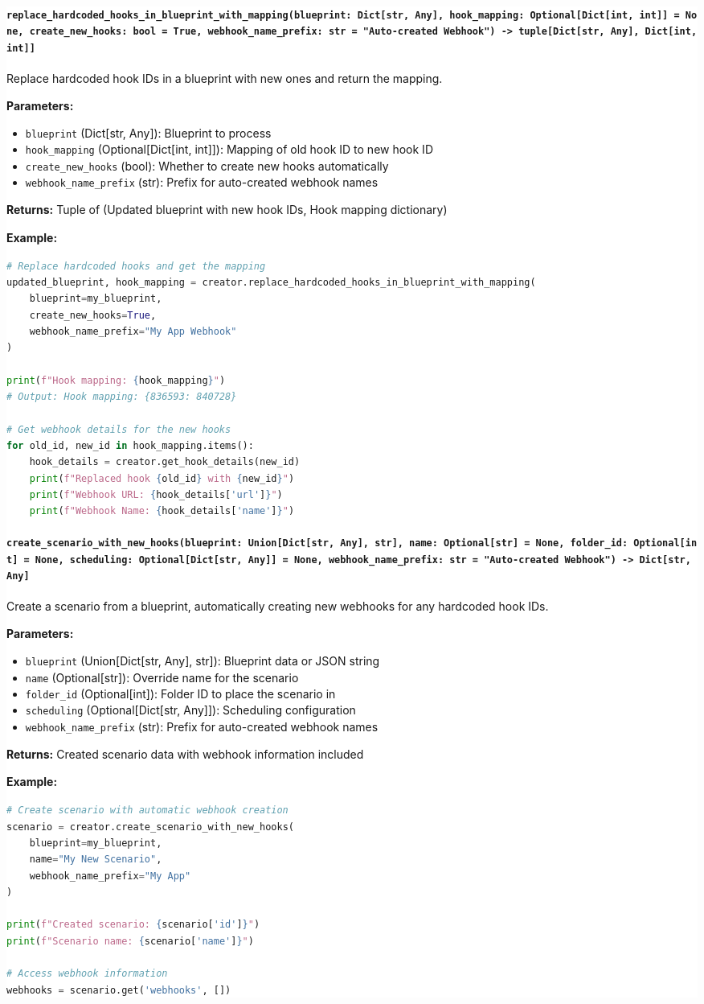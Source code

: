 #### **`replace_hardcoded_hooks_in_blueprint_with_mapping(blueprint: Dict[str, Any], hook_mapping: Optional[Dict[int, int]] = None, create_new_hooks: bool = True, webhook_name_prefix: str = "Auto-created Webhook") -> tuple[Dict[str, Any], Dict[int, int]]`**

Replace hardcoded hook IDs in a blueprint with new ones and return the mapping.

**Parameters:**
- `blueprint` (Dict[str, Any]): Blueprint to process
- `hook_mapping` (Optional[Dict[int, int]]): Mapping of old hook ID to new hook ID
- `create_new_hooks` (bool): Whether to create new hooks automatically
- `webhook_name_prefix` (str): Prefix for auto-created webhook names

**Returns:** Tuple of (Updated blueprint with new hook IDs, Hook mapping dictionary)

**Example:**
```python
# Replace hardcoded hooks and get the mapping
updated_blueprint, hook_mapping = creator.replace_hardcoded_hooks_in_blueprint_with_mapping(
    blueprint=my_blueprint,
    create_new_hooks=True,
    webhook_name_prefix="My App Webhook"
)

print(f"Hook mapping: {hook_mapping}")
# Output: Hook mapping: {836593: 840728}

# Get webhook details for the new hooks
for old_id, new_id in hook_mapping.items():
    hook_details = creator.get_hook_details(new_id)
    print(f"Replaced hook {old_id} with {new_id}")
    print(f"Webhook URL: {hook_details['url']}")
    print(f"Webhook Name: {hook_details['name']}")
```

#### **`create_scenario_with_new_hooks(blueprint: Union[Dict[str, Any], str], name: Optional[str] = None, folder_id: Optional[int] = None, scheduling: Optional[Dict[str, Any]] = None, webhook_name_prefix: str = "Auto-created Webhook") -> Dict[str, Any]`**

Create a scenario from a blueprint, automatically creating new webhooks for any hardcoded hook IDs.

**Parameters:**
- `blueprint` (Union[Dict[str, Any], str]): Blueprint data or JSON string
- `name` (Optional[str]): Override name for the scenario
- `folder_id` (Optional[int]): Folder ID to place the scenario in
- `scheduling` (Optional[Dict[str, Any]]): Scheduling configuration
- `webhook_name_prefix` (str): Prefix for auto-created webhook names

**Returns:** Created scenario data with webhook information included

**Example:**
```python
# Create scenario with automatic webhook creation
scenario = creator.create_scenario_with_new_hooks(
    blueprint=my_blueprint,
    name="My New Scenario",
    webhook_name_prefix="My App"
)

print(f"Created scenario: {scenario['id']}")
print(f"Scenario name: {scenario['name']}")

# Access webhook information
webhooks = scenario.get('webhooks', [])
```